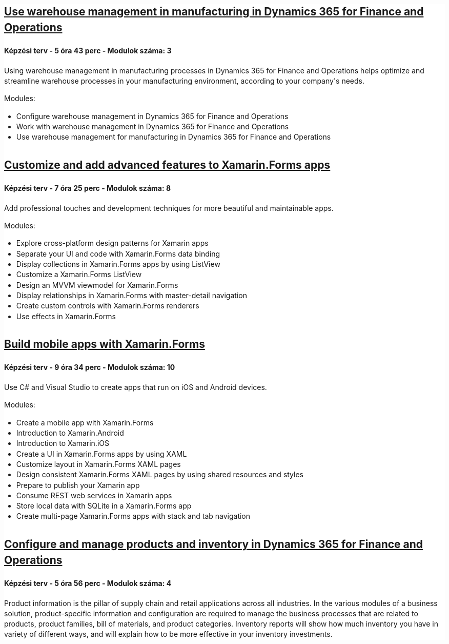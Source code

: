 ## [Use warehouse management in manufacturing in Dynamics 365 for Finance and Operations](https://docs.microsoft.com/hu-hu/learn/paths/use-warehouse-in-manufacturing-dyn365-fo)
#### Képzési terv - 5 óra 43 perc - Modulok száma: 3
Using warehouse management in manufacturing processes in Dynamics 365 for Finance and Operations helps optimize and streamline warehouse processes in your manufacturing environment, according to your company's needs.

Modules:
- Configure warehouse management in Dynamics 365 for Finance and Operations
- Work with warehouse management in Dynamics 365 for Finance and Operations
- Use warehouse management for manufacturing in Dynamics 365 for Finance and Operations

## [Customize and add advanced features to Xamarin.Forms apps](https://docs.microsoft.com/hu-hu/learn/paths/customize-your-xamarin-forms-apps)
#### Képzési terv - 7 óra 25 perc - Modulok száma: 8
Add professional touches and development techniques for more beautiful and maintainable apps.

Modules:
- Explore cross-platform design patterns for Xamarin apps
- Separate your UI and code with Xamarin.Forms data binding
- Display collections in Xamarin.Forms apps by using ListView
- Customize a Xamarin.Forms ListView
- Design an MVVM viewmodel for Xamarin.Forms
- Display relationships in Xamarin.Forms with master-detail navigation
- Create custom controls with Xamarin.Forms renderers
- Use effects in Xamarin.Forms

## [Build mobile apps with Xamarin.Forms](https://docs.microsoft.com/hu-hu/learn/paths/build-mobile-apps-with-xamarin-forms)
#### Képzési terv - 9 óra 34 perc - Modulok száma: 10
Use C# and Visual Studio to create apps that run on iOS and Android devices.

Modules:
- Create a mobile app with Xamarin.Forms
- Introduction to Xamarin.Android
- Introduction to Xamarin.iOS
- Create a UI in Xamarin.Forms apps by using XAML
- Customize layout in Xamarin.Forms XAML pages
- Design consistent Xamarin.Forms XAML pages by using shared resources and styles
- Prepare to publish your Xamarin app
- Consume REST web services in Xamarin apps
- Store local data with SQLite in a Xamarin.Forms app
- Create multi-page Xamarin.Forms apps with stack and tab navigation

## [Configure and manage products and inventory in Dynamics 365 for Finance and Operations](https://docs.microsoft.com/hu-hu/learn/paths/configure-manage-products-inventory-d365-finance-ops)
#### Képzési terv - 5 óra 56 perc - Modulok száma: 4
Product information is the pillar of supply chain and retail applications across all industries. In the various modules of a business solution, product-specific information and configuration are required to manage the business processes that are related to products, product families, bill of materials, and product categories. Inventory reports will show how much inventory you have in variety of different ways, and will explain how to be more effective in your inventory investments.
